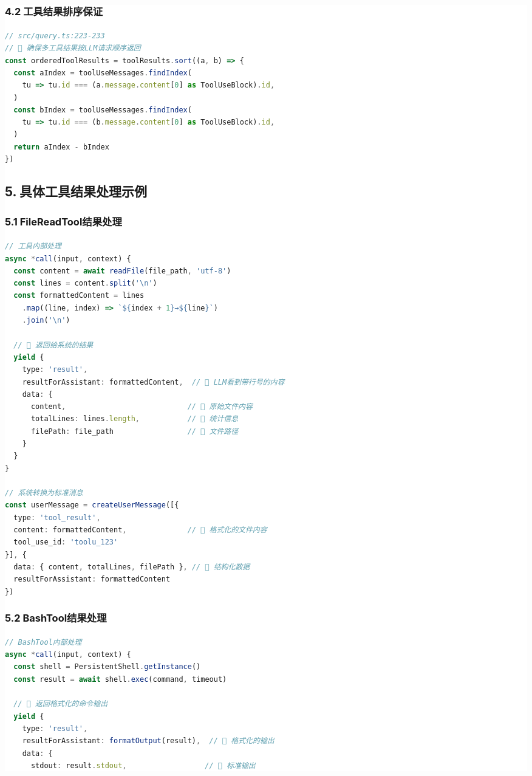 ### 4.2 工具结果排序保证
```typescript
// src/query.ts:223-233
// 🎯 确保多工具结果按LLM请求顺序返回
const orderedToolResults = toolResults.sort((a, b) => {
  const aIndex = toolUseMessages.findIndex(
    tu => tu.id === (a.message.content[0] as ToolUseBlock).id,
  )
  const bIndex = toolUseMessages.findIndex(
    tu => tu.id === (b.message.content[0] as ToolUseBlock).id,
  )
  return aIndex - bIndex
})
```

## 5. 具体工具结果处理示例

### 5.1 FileReadTool结果处理
```typescript
// 工具内部处理
async *call(input, context) {
  const content = await readFile(file_path, 'utf-8')
  const lines = content.split('\n')
  const formattedContent = lines
    .map((line, index) => `${index + 1}→${line}`)
    .join('\n')
  
  // 🎯 返回给系统的结果
  yield {
    type: 'result',
    resultForAssistant: formattedContent,  // 🎯 LLM看到带行号的内容
    data: { 
      content,                            // 🎯 原始文件内容
      totalLines: lines.length,           // 🎯 统计信息
      filePath: file_path                 // 🎯 文件路径
    }
  }
}

// 系统转换为标准消息
const userMessage = createUserMessage([{
  type: 'tool_result',
  content: formattedContent,              // 🎯 格式化的文件内容
  tool_use_id: 'toolu_123'
}], {
  data: { content, totalLines, filePath }, // 🎯 结构化数据
  resultForAssistant: formattedContent
})
```

### 5.2 BashTool结果处理
```typescript
// BashTool内部处理
async *call(input, context) {
  const shell = PersistentShell.getInstance()
  const result = await shell.exec(command, timeout)
  
  // 🎯 返回格式化的命令输出
  yield {
    type: 'result',
    resultForAssistant: formatOutput(result),  // 🎯 格式化的输出
    data: {
      stdout: result.stdout,                  // 🎯 标准输出
```